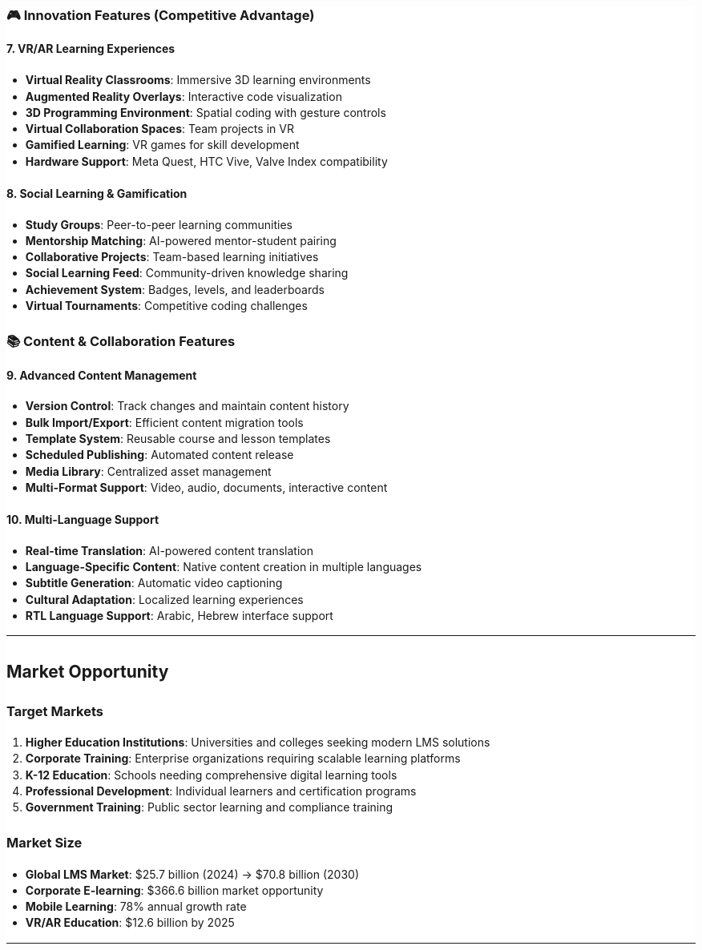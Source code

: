 ### 🎮 Innovation Features (Competitive Advantage)

#### 7. VR/AR Learning Experiences
- **Virtual Reality Classrooms**: Immersive 3D learning environments
- **Augmented Reality Overlays**: Interactive code visualization
- **3D Programming Environment**: Spatial coding with gesture controls
- **Virtual Collaboration Spaces**: Team projects in VR
- **Gamified Learning**: VR games for skill development
- **Hardware Support**: Meta Quest, HTC Vive, Valve Index compatibility

#### 8. Social Learning & Gamification
- **Study Groups**: Peer-to-peer learning communities
- **Mentorship Matching**: AI-powered mentor-student pairing
- **Collaborative Projects**: Team-based learning initiatives
- **Social Learning Feed**: Community-driven knowledge sharing
- **Achievement System**: Badges, levels, and leaderboards
- **Virtual Tournaments**: Competitive coding challenges

### 📚 Content & Collaboration Features

#### 9. Advanced Content Management
- **Version Control**: Track changes and maintain content history
- **Bulk Import/Export**: Efficient content migration tools
- **Template System**: Reusable course and lesson templates
- **Scheduled Publishing**: Automated content release
- **Media Library**: Centralized asset management
- **Multi-Format Support**: Video, audio, documents, interactive content

#### 10. Multi-Language Support
- **Real-time Translation**: AI-powered content translation
- **Language-Specific Content**: Native content creation in multiple languages
- **Subtitle Generation**: Automatic video captioning
- **Cultural Adaptation**: Localized learning experiences
- **RTL Language Support**: Arabic, Hebrew interface support

---

## Market Opportunity

### Target Markets
1. **Higher Education Institutions**: Universities and colleges seeking modern LMS solutions
2. **Corporate Training**: Enterprise organizations requiring scalable learning platforms
3. **K-12 Education**: Schools needing comprehensive digital learning tools
4. **Professional Development**: Individual learners and certification programs
5. **Government Training**: Public sector learning and compliance training

### Market Size
- **Global LMS Market**: $25.7 billion (2024) → $70.8 billion (2030)
- **Corporate E-learning**: $366.6 billion market opportunity
- **Mobile Learning**: 78% annual growth rate
- **VR/AR Education**: $12.6 billion by 2025

---